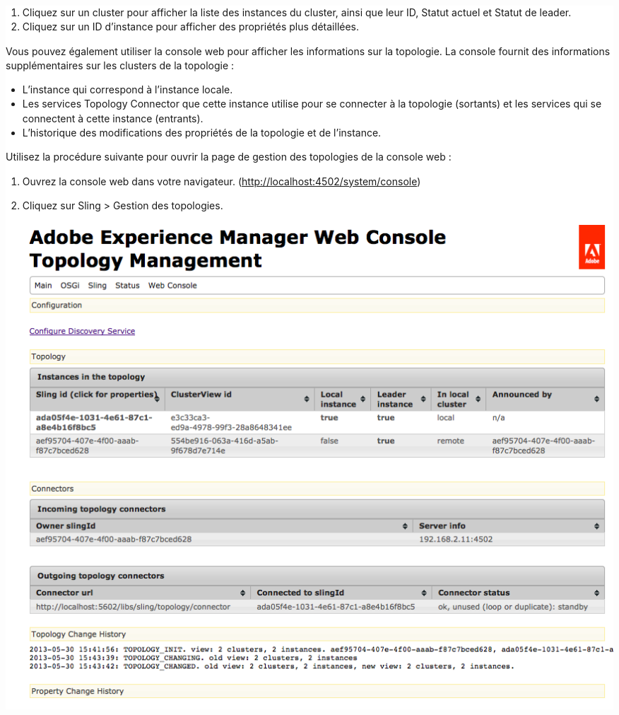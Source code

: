 1. Cliquez sur un cluster pour afficher la liste des instances du cluster, ainsi que leur ID, Statut actuel et Statut de leader.
1. Cliquez sur un ID d’instance pour afficher des propriétés plus détaillées.

Vous pouvez également utiliser la console web pour afficher les informations sur la topologie. La console fournit des informations supplémentaires sur les clusters de la topologie :

* L’instance qui correspond à l’instance locale.
* Les services Topology Connector que cette instance utilise pour se connecter à la topologie (sortants) et les services qui se connectent à cette instance (entrants).
* L’historique des modifications des propriétés de la topologie et de l’instance.

Utilisez la procédure suivante pour ouvrir la page de gestion des topologies de la console web :

1. Ouvrez la console web dans votre navigateur. ([http://localhost:4502/system/console](http://localhost:4502/system/console))
1. Cliquez sur Sling > Gestion des topologies.

   ![chlimage_1-112](assets/chlimage_1-112.png)
